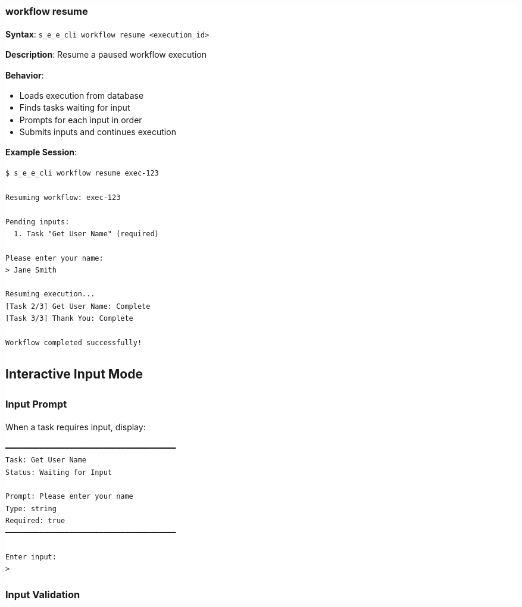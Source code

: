 ### workflow resume

**Syntax**: `s_e_e_cli workflow resume <execution_id>`

**Description**: Resume a paused workflow execution

**Behavior**:
- Loads execution from database
- Finds tasks waiting for input
- Prompts for each input in order
- Submits inputs and continues execution

**Example Session**:
```
$ s_e_e_cli workflow resume exec-123

Resuming workflow: exec-123

Pending inputs:
  1. Task "Get User Name" (required)

Please enter your name:
> Jane Smith

Resuming execution...
[Task 2/3] Get User Name: Complete
[Task 3/3] Thank You: Complete

Workflow completed successfully!
```

## Interactive Input Mode

### Input Prompt

When a task requires input, display:

```
━━━━━━━━━━━━━━━━━━━━━━━━━━━━━━━━━━━━━━━━
Task: Get User Name
Status: Waiting for Input

Prompt: Please enter your name
Type: string
Required: true
━━━━━━━━━━━━━━━━━━━━━━━━━━━━━━━━━━━━━━━━

Enter input:
> 
```

### Input Validation
